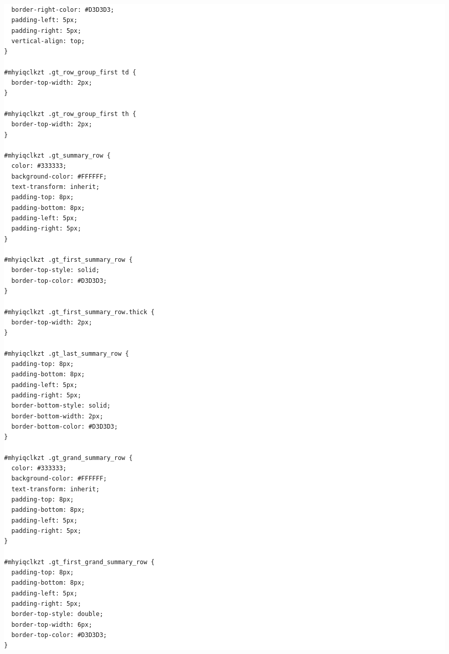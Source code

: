 ```{=html}
  border-right-color: #D3D3D3;
  padding-left: 5px;
  padding-right: 5px;
  vertical-align: top;
}

#mhyiqclkzt .gt_row_group_first td {
  border-top-width: 2px;
}

#mhyiqclkzt .gt_row_group_first th {
  border-top-width: 2px;
}

#mhyiqclkzt .gt_summary_row {
  color: #333333;
  background-color: #FFFFFF;
  text-transform: inherit;
  padding-top: 8px;
  padding-bottom: 8px;
  padding-left: 5px;
  padding-right: 5px;
}

#mhyiqclkzt .gt_first_summary_row {
  border-top-style: solid;
  border-top-color: #D3D3D3;
}

#mhyiqclkzt .gt_first_summary_row.thick {
  border-top-width: 2px;
}

#mhyiqclkzt .gt_last_summary_row {
  padding-top: 8px;
  padding-bottom: 8px;
  padding-left: 5px;
  padding-right: 5px;
  border-bottom-style: solid;
  border-bottom-width: 2px;
  border-bottom-color: #D3D3D3;
}

#mhyiqclkzt .gt_grand_summary_row {
  color: #333333;
  background-color: #FFFFFF;
  text-transform: inherit;
  padding-top: 8px;
  padding-bottom: 8px;
  padding-left: 5px;
  padding-right: 5px;
}

#mhyiqclkzt .gt_first_grand_summary_row {
  padding-top: 8px;
  padding-bottom: 8px;
  padding-left: 5px;
  padding-right: 5px;
  border-top-style: double;
  border-top-width: 6px;
  border-top-color: #D3D3D3;
}

```